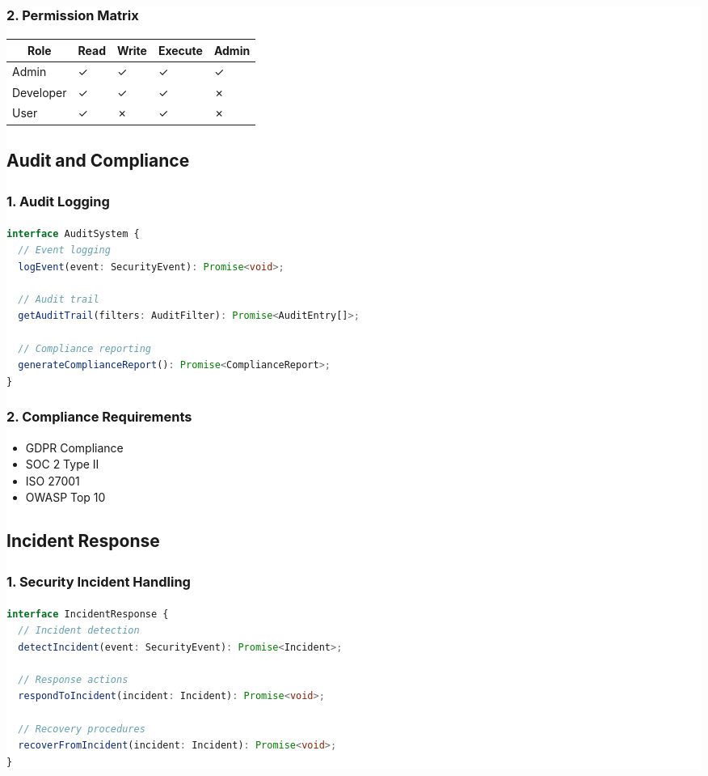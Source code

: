 ### 2. Permission Matrix

| Role      | Read | Write | Execute | Admin |
|-----------|------|-------|---------|-------|
| Admin     | ✓    | ✓     | ✓       | ✓     |
| Developer | ✓    | ✓     | ✓       | ✗     |
| User      | ✓    | ✗     | ✓       | ✗     |

## Audit and Compliance

### 1. Audit Logging

```typescript
interface AuditSystem {
  // Event logging
  logEvent(event: SecurityEvent): Promise<void>;
  
  // Audit trail
  getAuditTrail(filters: AuditFilter): Promise<AuditEntry[]>;
  
  // Compliance reporting
  generateComplianceReport(): Promise<ComplianceReport>;
}
```

### 2. Compliance Requirements

- GDPR Compliance
- SOC 2 Type II
- ISO 27001
- OWASP Top 10

## Incident Response

### 1. Security Incident Handling

```typescript
interface IncidentResponse {
  // Incident detection
  detectIncident(event: SecurityEvent): Promise<Incident>;
  
  // Response actions
  respondToIncident(incident: Incident): Promise<void>;
  
  // Recovery procedures
  recoverFromIncident(incident: Incident): Promise<void>;
}
```
